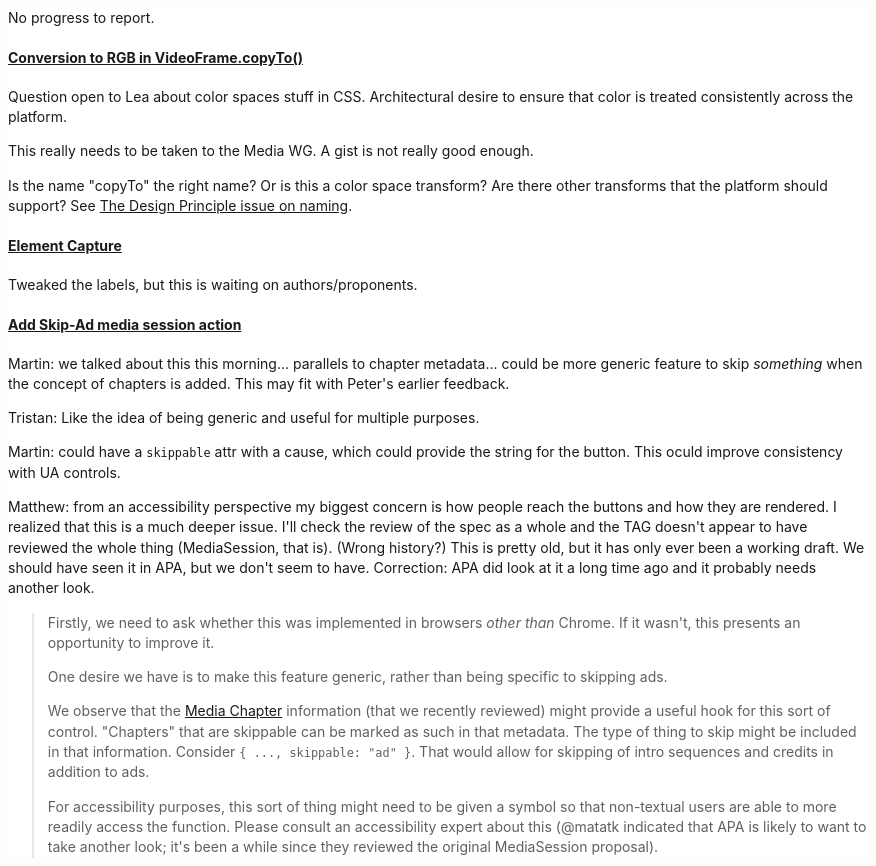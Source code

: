 No progress to report.

#### [Conversion to RGB in VideoFrame.copyTo()](https://github.com/w3ctag/design-reviews/issues/951)

Question open to Lea about color spaces stuff in CSS.  Architectural desire to ensure that color is treated consistently across the platform.

This really needs to be taken to the Media WG.  A gist is not really good enough.

Is the name "copyTo" the right name?  Or is this a color space transform?  Are there other transforms that the platform should support?  See [The Design Principle issue on naming](https://github.com/w3ctag/design-principles/issues/507).

#### [Element Capture](https://github.com/w3ctag/design-reviews/issues/954)

Tweaked the labels, but this is waiting on authors/proponents.

#### [Add Skip-Ad media session action](https://github.com/w3ctag/design-reviews/issues/957)

Martin: we talked about this this morning... parallels to chapter metadata... could be more generic feature to skip _something_ when the concept of chapters is added. This may fit with Peter's earlier feedback.

Tristan: Like the idea of being generic and useful for multiple purposes.

Martin: could have a `skippable` attr with a cause, which could provide the string for the button. This oculd improve consistency with UA controls.

Matthew: from an accessibility perspective my biggest concern is how people reach the buttons and how they are rendered.  I realized that this is a much deeper issue.  I'll check the review of the spec as a whole and the TAG doesn't appear to have reviewed the whole thing (MediaSession, that is).  (Wrong history?)  This is pretty old, but it has only ever been a working draft.  We should have seen it in APA, but we don't seem to have.  Correction: APA did look at it a long time ago and it probably needs another look.

<blockquote>

Firstly, we need to ask whether this was implemented in browsers *other than* Chrome.  If it wasn't, this presents an opportunity to improve it.

One desire we have is to make this feature generic, rather than being specific to skipping ads.
  
We observe that the [Media Chapter](https://github.com/w3ctag/design-reviews/issues/952) information (that we recently reviewed) might provide a useful hook for this sort of control.  "Chapters" that are skippable can be marked as such in that metadata.  The type of thing to skip might be included in that information.  Consider `{ ..., skippable: "ad" }`.  That would allow for skipping of intro sequences and credits in addition to ads.

For accessibility purposes, this sort of thing might need to be given a symbol so that non-textual users are able to more readily access the function. Please consult an accessibility expert about this (@matatk indicated that APA is likely to want to take another look; it's been a while since they reviewed the original MediaSession proposal).

</blockquote>
